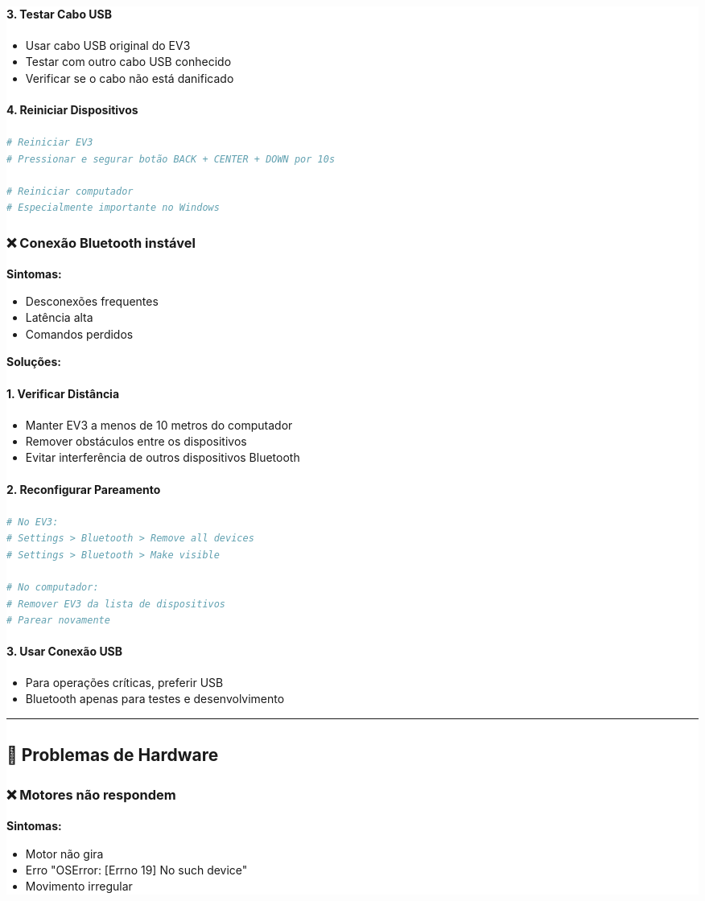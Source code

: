 #### 3. Testar Cabo USB
- Usar cabo USB original do EV3
- Testar com outro cabo USB conhecido
- Verificar se o cabo não está danificado

#### 4. Reiniciar Dispositivos
```bash
# Reiniciar EV3
# Pressionar e segurar botão BACK + CENTER + DOWN por 10s

# Reiniciar computador
# Especialmente importante no Windows
```

### ❌ Conexão Bluetooth instável

**Sintomas:**
- Desconexões frequentes
- Latência alta
- Comandos perdidos

**Soluções:**

#### 1. Verificar Distância
- Manter EV3 a menos de 10 metros do computador
- Remover obstáculos entre os dispositivos
- Evitar interferência de outros dispositivos Bluetooth

#### 2. Reconfigurar Pareamento
```bash
# No EV3:
# Settings > Bluetooth > Remove all devices
# Settings > Bluetooth > Make visible

# No computador:
# Remover EV3 da lista de dispositivos
# Parear novamente
```

#### 3. Usar Conexão USB
- Para operações críticas, preferir USB
- Bluetooth apenas para testes e desenvolvimento

---

## 🔧 Problemas de Hardware

### ❌ Motores não respondem

**Sintomas:**
- Motor não gira
- Erro "OSError: [Errno 19] No such device"
- Movimento irregular
